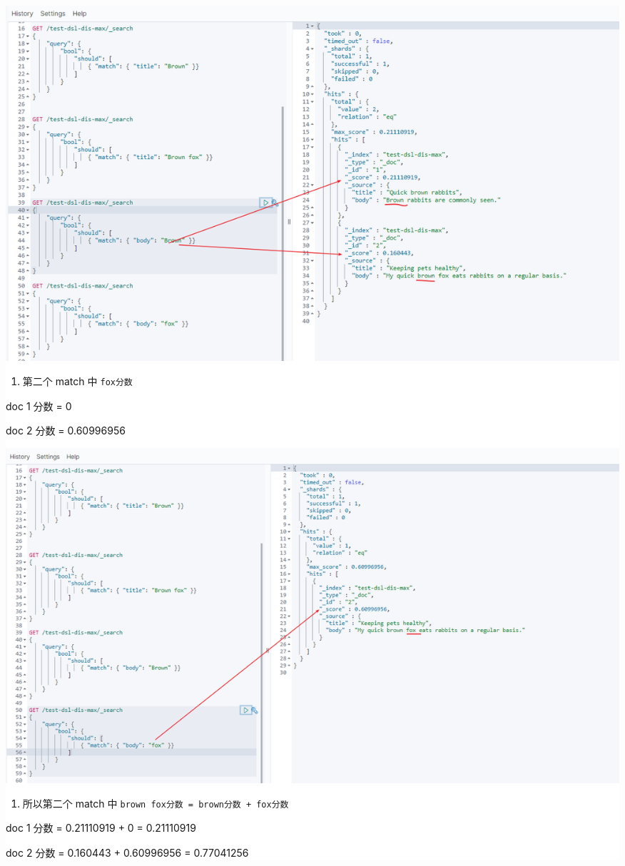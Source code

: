 <p><img alt="img" src="assets/es-dsl-dismax-6.png"/></p>
<ol>
<li>第二个 match 中 <code>fox分数</code></li>
</ol>
<p>doc 1 分数 = 0</p>
<p>doc 2 分数 = 0.60996956</p>
<p><img alt="img" src="assets/es-dsl-dismax-7.png"/></p>
<ol>
<li>所以第二个 match 中 <code>brown fox分数 = brown分数 + fox分数</code></li>
</ol>
<p>doc 1 分数 = 0.21110919 + 0 = 0.21110919</p>
<p>doc 2 分数 = 0.160443 + 0.60996956 = 0.77041256</p>